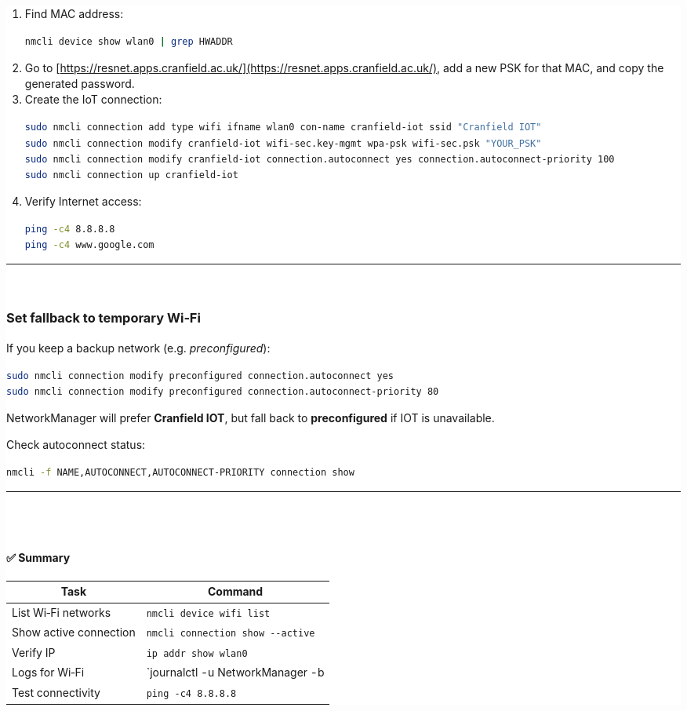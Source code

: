 1. Find MAC address:
   ```bash
   nmcli device show wlan0 | grep HWADDR
   ```
2. Go to [https://resnet.apps.cranfield.ac.uk/](https://resnet.apps.cranfield.ac.uk/), add a new PSK for that MAC, and copy the generated password.
3. Create the IoT connection:
   ```bash
   sudo nmcli connection add type wifi ifname wlan0 con-name cranfield-iot ssid "Cranfield IOT"
   sudo nmcli connection modify cranfield-iot wifi-sec.key-mgmt wpa-psk wifi-sec.psk "YOUR_PSK"
   sudo nmcli connection modify cranfield-iot connection.autoconnect yes connection.autoconnect-priority 100
   sudo nmcli connection up cranfield-iot
   ```
4. Verify Internet access:
   ```bash
   ping -c4 8.8.8.8
   ping -c4 www.google.com
   ```

---
<br>

### Set fallback to temporary Wi‑Fi
If you keep a backup network (e.g. *preconfigured*):
```bash
sudo nmcli connection modify preconfigured connection.autoconnect yes
sudo nmcli connection modify preconfigured connection.autoconnect-priority 80
```
NetworkManager will prefer **Cranfield IOT**, but fall back to **preconfigured** if IOT is unavailable.

Check autoconnect status:
```bash
nmcli -f NAME,AUTOCONNECT,AUTOCONNECT-PRIORITY connection show
```


---
<br>
<br>

#### ✅ Summary
| Task | Command |
|------|----------|
| List Wi‑Fi networks | `nmcli device wifi list` |
| Show active connection | `nmcli connection show --active` |
| Verify IP | `ip addr show wlan0` |
| Logs for Wi‑Fi | `journalctl -u NetworkManager -b | tail -n 50` |
| Test connectivity | `ping -c4 8.8.8.8` |
